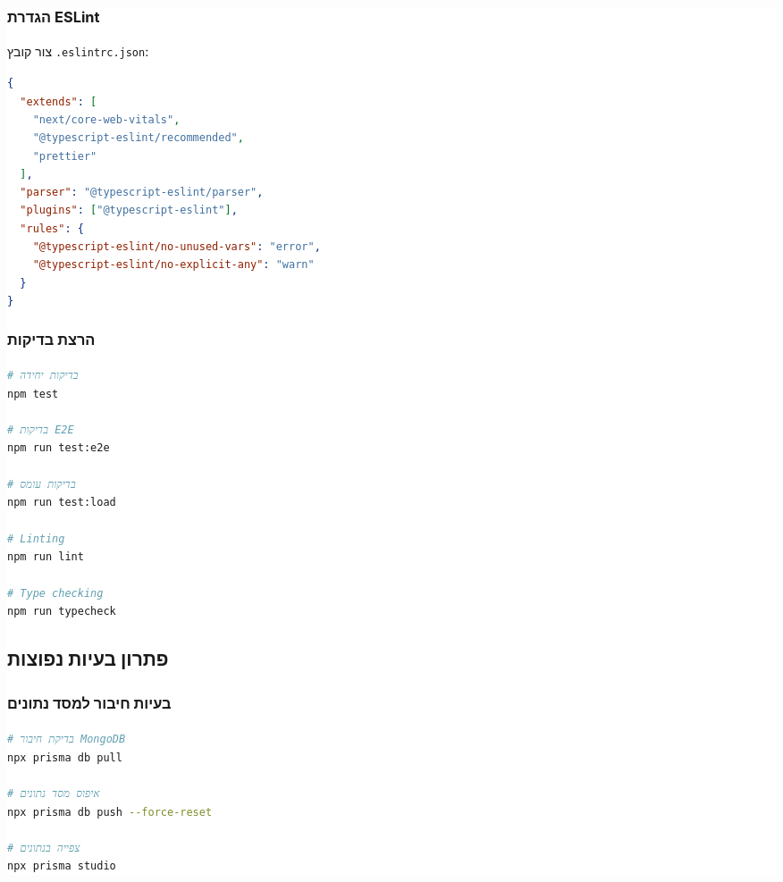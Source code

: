 ### הגדרת ESLint

צור קובץ `.eslintrc.json`:

```json
{
  "extends": [
    "next/core-web-vitals",
    "@typescript-eslint/recommended",
    "prettier"
  ],
  "parser": "@typescript-eslint/parser",
  "plugins": ["@typescript-eslint"],
  "rules": {
    "@typescript-eslint/no-unused-vars": "error",
    "@typescript-eslint/no-explicit-any": "warn"
  }
}
```

### הרצת בדיקות

```bash
# בדיקות יחידה
npm test

# בדיקות E2E
npm run test:e2e

# בדיקות עומס
npm run test:load

# Linting
npm run lint

# Type checking
npm run typecheck
```

## פתרון בעיות נפוצות

### בעיות חיבור למסד נתונים

```bash
# בדיקת חיבור MongoDB
npx prisma db pull

# איפוס מסד נתונים
npx prisma db push --force-reset

# צפייה בנתונים
npx prisma studio
```
